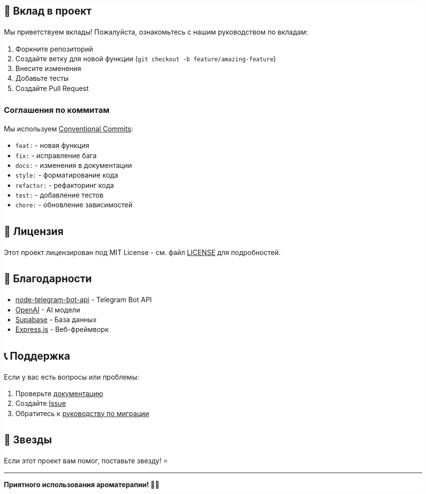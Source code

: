 ## 🤝 Вклад в проект

Мы приветствуем вклады! Пожалуйста, ознакомьтесь с нашим руководством по вкладам:

1. Форкните репозиторий
2. Создайте ветку для новой функции (`git checkout -b feature/amazing-feature`)
3. Внесите изменения
4. Добавьте тесты
5. Создайте Pull Request

### Соглашения по коммитам

Мы используем [Conventional Commits](https://www.conventionalcommits.org/):

- `feat:` - новая функция
- `fix:` - исправление бага
- `docs:` - изменения в документации
- `style:` - форматирование кода
- `refactor:` - рефакторинг кода
- `test:` - добавление тестов
- `chore:` - обновление зависимостей

## 📄 Лицензия

Этот проект лицензирован под MIT License - см. файл [LICENSE](LICENSE) для подробностей.

## 🙏 Благодарности

- [node-telegram-bot-api](https://github.com/yagop/node-telegram-bot-api) - Telegram Bot API
- [OpenAI](https://openai.com/) - AI модели
- [Supabase](https://supabase.com/) - База данных
- [Express.js](https://expressjs.com/) - Веб-фреймворк

## 📞 Поддержка

Если у вас есть вопросы или проблемы:

1. Проверьте [документацию](docs/)
2. Создайте [Issue](https://github.com/YOUR_USERNAME/aroma-helper-bot/issues)
3. Обратитесь к [руководству по миграции](docs/migration-guide.md)

## 🌟 Звезды

Если этот проект вам помог, поставьте звезду! ⭐

---

**Приятного использования ароматерапии! 🌿✨** 